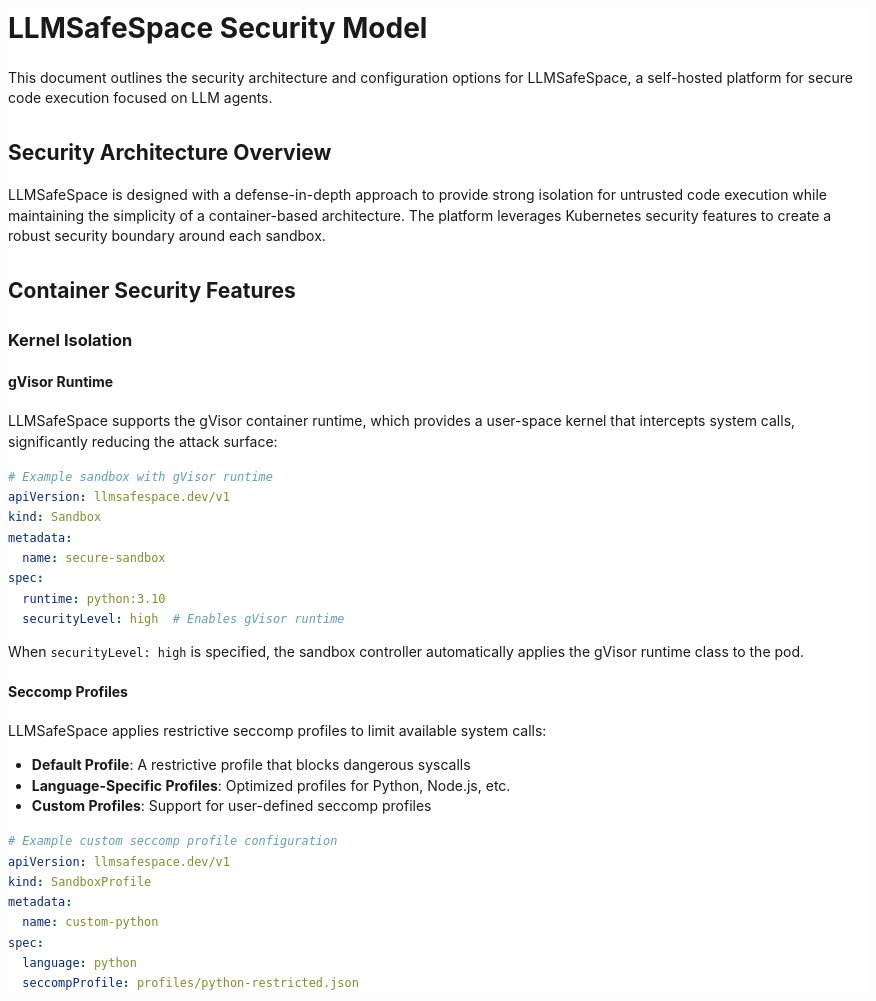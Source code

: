 # LLMSafeSpace Security Model

This document outlines the security architecture and configuration options for LLMSafeSpace, a self-hosted platform for secure code execution focused on LLM agents.

## Security Architecture Overview

LLMSafeSpace is designed with a defense-in-depth approach to provide strong isolation for untrusted code execution while maintaining the simplicity of a container-based architecture. The platform leverages Kubernetes security features to create a robust security boundary around each sandbox.

## Container Security Features

### Kernel Isolation

#### gVisor Runtime

LLMSafeSpace supports the gVisor container runtime, which provides a user-space kernel that intercepts system calls, significantly reducing the attack surface:

```yaml
# Example sandbox with gVisor runtime
apiVersion: llmsafespace.dev/v1
kind: Sandbox
metadata:
  name: secure-sandbox
spec:
  runtime: python:3.10
  securityLevel: high  # Enables gVisor runtime
```

When `securityLevel: high` is specified, the sandbox controller automatically applies the gVisor runtime class to the pod.

#### Seccomp Profiles

LLMSafeSpace applies restrictive seccomp profiles to limit available system calls:

- **Default Profile**: A restrictive profile that blocks dangerous syscalls
- **Language-Specific Profiles**: Optimized profiles for Python, Node.js, etc.
- **Custom Profiles**: Support for user-defined seccomp profiles

```yaml
# Example custom seccomp profile configuration
apiVersion: llmsafespace.dev/v1
kind: SandboxProfile
metadata:
  name: custom-python
spec:
  language: python
  seccompProfile: profiles/python-restricted.json
```
